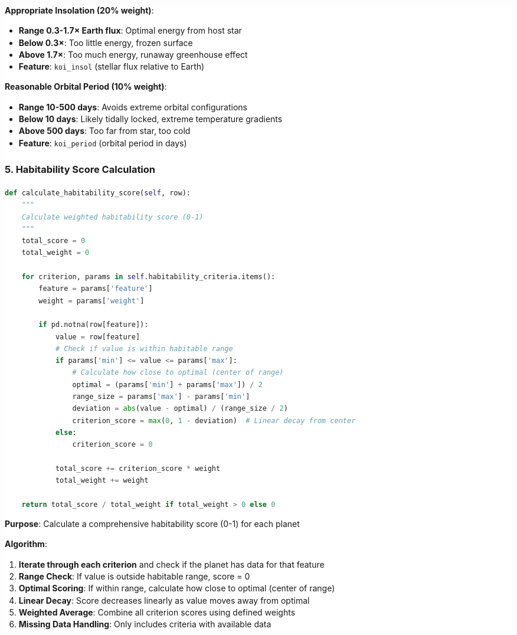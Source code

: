 **Appropriate Insolation (20% weight)**:
- **Range 0.3-1.7× Earth flux**: Optimal energy from host star
- **Below 0.3×**: Too little energy, frozen surface
- **Above 1.7×**: Too much energy, runaway greenhouse effect
- **Feature**: `koi_insol` (stellar flux relative to Earth)

**Reasonable Orbital Period (10% weight)**:
- **Range 10-500 days**: Avoids extreme orbital configurations
- **Below 10 days**: Likely tidally locked, extreme temperature gradients
- **Above 500 days**: Too far from star, too cold
- **Feature**: `koi_period` (orbital period in days)

### 5. Habitability Score Calculation
```python
def calculate_habitability_score(self, row):
    """
    Calculate weighted habitability score (0-1)
    """
    total_score = 0
    total_weight = 0
    
    for criterion, params in self.habitability_criteria.items():
        feature = params['feature']
        weight = params['weight']
        
        if pd.notna(row[feature]):
            value = row[feature]
            # Check if value is within habitable range
            if params['min'] <= value <= params['max']:
                # Calculate how close to optimal (center of range)
                optimal = (params['min'] + params['max']) / 2
                range_size = params['max'] - params['min']
                deviation = abs(value - optimal) / (range_size / 2)
                criterion_score = max(0, 1 - deviation)  # Linear decay from center
            else:
                criterion_score = 0
            
            total_score += criterion_score * weight
            total_weight += weight
    
    return total_score / total_weight if total_weight > 0 else 0
```

**Purpose**: Calculate a comprehensive habitability score (0-1) for each planet

**Algorithm**:
1. **Iterate through each criterion** and check if the planet has data for that feature
2. **Range Check**: If value is outside habitable range, score = 0
3. **Optimal Scoring**: If within range, calculate how close to optimal (center of range)
4. **Linear Decay**: Score decreases linearly as value moves away from optimal
5. **Weighted Average**: Combine all criterion scores using defined weights
6. **Missing Data Handling**: Only includes criteria with available data
